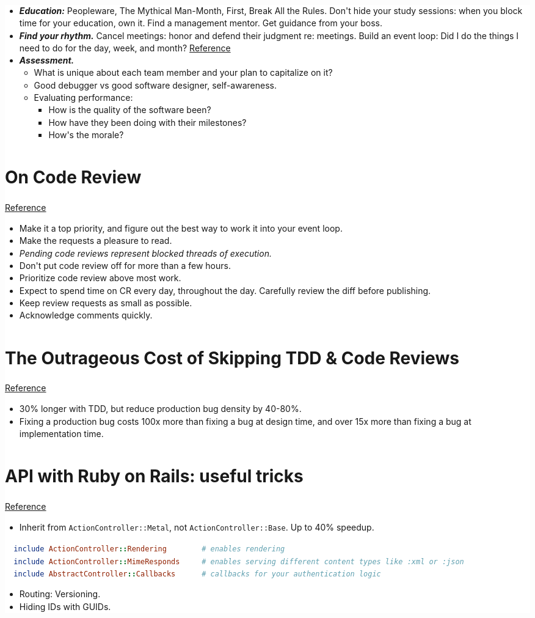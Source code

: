 - ***Education:*** Peopleware, The Mythical Man-Month, First, Break All the Rules. Don't hide your study sessions: when you block time for your education, own it. Find a management mentor. Get guidance from your boss.
- ***Find your rhythm.*** Cancel meetings: honor and defend their judgment re: meetings. Build an event loop: Did I do the things I need to do for the day, week, and month? [Reference](https://s3.amazonaws.com/marquee-test-akiaisur2rgicbmpehea/dgVXCQ87Ry2aeL7OKJyu_Screen%20Shot%202015-07-16%20at%2011.43.16%20AM.png)
- ***Assessment.***
  - What is unique about each team member and your plan to capitalize on it?
  - Good debugger vs good software designer, self-awareness.
  - Evaluating performance:
    - How is the quality of the software been?
    - How have they been doing with their milestones?
    - How's the morale?

# On Code Review
[Reference](https://medium.com/@9len/on-code-review-16ea85f7c585)

- Make it a top priority, and figure out the best way to work it into your event loop.
- Make the requests a pleasure to read.
- *Pending code reviews represent blocked threads of execution.*
- Don't put code review off for more than a few hours.
- Prioritize code review above most work.
- Expect to spend time on CR every day, throughout the day. Carefully review the diff before publishing.
- Keep review requests as small as possible.
- Acknowledge comments quickly.

# The Outrageous Cost of Skipping TDD & Code Reviews
[Reference](https://medium.com/javascript-scene/the-outrageous-cost-of-skipping-tdd-code-reviews-57887064c412)

- 30% longer with TDD, but reduce production bug density by 40-80%.
- Fixing a production bug costs 100x more than fixing a bug at design time, and over 15x more than fixing a bug at implementation time.

# API with Ruby on Rails: useful tricks
[Reference](https://railsware.com/blog/2013/04/08/api-with-ruby-on-rails-useful-tricks/)

- Inherit from `ActionController::Metal`, not `ActionController::Base`. Up to 40% speedup.

``` ruby
  include ActionController::Rendering        # enables rendering
  include ActionController::MimeResponds     # enables serving different content types like :xml or :json
  include AbstractController::Callbacks      # callbacks for your authentication logic
```

- Routing: Versioning.
- Hiding IDs with GUIDs.
